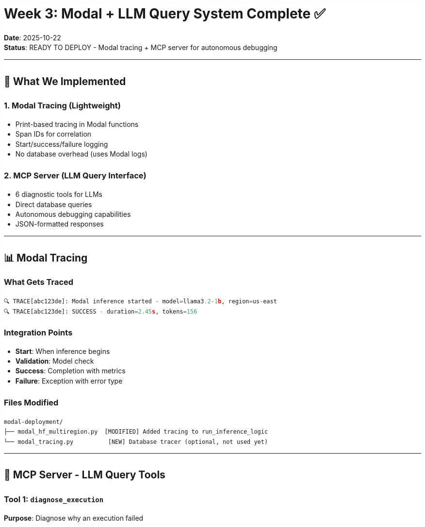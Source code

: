 # Week 3: Modal + LLM Query System Complete ✅

**Date**: 2025-10-22  
**Status**: READY TO DEPLOY - Modal tracing + MCP server for autonomous debugging  

---

## 🎯 What We Implemented

### 1. **Modal Tracing** (Lightweight)
- Print-based tracing in Modal functions
- Span IDs for correlation
- Start/success/failure logging
- No database overhead (uses Modal logs)

### 2. **MCP Server** (LLM Query Interface)
- 6 diagnostic tools for LLMs
- Direct database queries
- Autonomous debugging capabilities
- JSON-formatted responses

---

## 📊 Modal Tracing

### What Gets Traced
```python
🔍 TRACE[abc123de]: Modal inference started - model=llama3.2-1b, region=us-east
🔍 TRACE[abc123de]: SUCCESS - duration=2.45s, tokens=156
```

### Integration Points
- **Start**: When inference begins
- **Validation**: Model check
- **Success**: Completion with metrics
- **Failure**: Exception with error type

### Files Modified
```
modal-deployment/
├── modal_hf_multiregion.py  [MODIFIED] Added tracing to run_inference_logic
└── modal_tracing.py          [NEW] Database tracer (optional, not used yet)
```

---

## 🤖 MCP Server - LLM Query Tools

### Tool 1: `diagnose_execution`
**Purpose**: Diagnose why an execution failed
